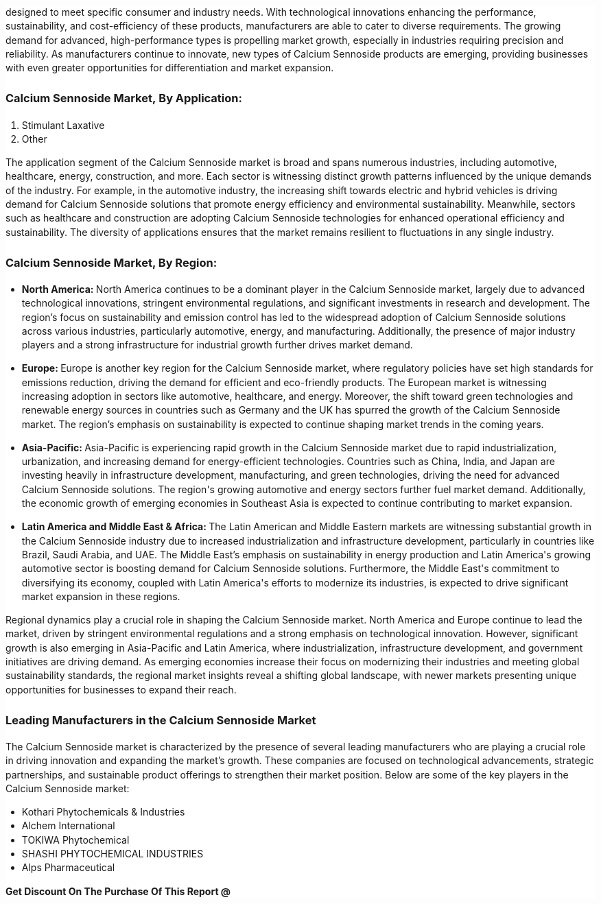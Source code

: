 designed to meet specific consumer and industry needs. With technological innovations enhancing the performance, sustainability, and cost-efficiency of these products, manufacturers are able to cater to diverse requirements. The growing demand for advanced, high-performance types is propelling market growth, especially in industries requiring precision and reliability. As manufacturers continue to innovate, new types of Calcium Sennoside products are emerging, providing businesses with even greater opportunities for differentiation and market expansion.</p><h3>Calcium Sennoside Market,&nbsp;By Application:</h3><ol><li>Stimulant Laxative<li> Other</li></ol><p>The application segment of the Calcium Sennoside market is broad and spans numerous industries, including automotive, healthcare, energy, construction, and more. Each sector is witnessing distinct growth patterns influenced by the unique demands of the industry. For example, in the automotive industry, the increasing shift towards electric and hybrid vehicles is driving demand for Calcium Sennoside solutions that promote energy efficiency and environmental sustainability. Meanwhile, sectors such as healthcare and construction are adopting Calcium Sennoside technologies for enhanced operational efficiency and sustainability. The diversity of applications ensures that the market remains resilient to fluctuations in any single industry.</p><h3>Calcium Sennoside Market, By Region:</h3><ul><li><p><strong>North America:&nbsp;</strong>North America continues to be a dominant player in the Calcium Sennoside market, largely due to advanced technological innovations, stringent environmental regulations, and significant investments in research and development. The region&rsquo;s focus on sustainability and emission control has led to the widespread adoption of Calcium Sennoside solutions across various industries, particularly automotive, energy, and manufacturing. Additionally, the presence of major industry players and a strong infrastructure for industrial growth further drives market demand.</p></li><li><p><strong><strong>Europe:&nbsp;</strong></strong>Europe is another key region for the Calcium Sennoside market, where regulatory policies have set high standards for emissions reduction, driving the demand for efficient and eco-friendly products. The European market is witnessing increasing adoption in sectors like automotive, healthcare, and energy. Moreover, the shift toward green technologies and renewable energy sources in countries such as Germany and the UK has spurred the growth of the Calcium Sennoside market. The region&rsquo;s emphasis on sustainability is expected to continue shaping market trends in the coming years.</p></li><li><p><strong><strong>Asia-Pacific:&nbsp;</strong></strong>Asia-Pacific is experiencing rapid growth in the Calcium Sennoside market due to rapid industrialization, urbanization, and increasing demand for energy-efficient technologies. Countries such as China, India, and Japan are investing heavily in infrastructure development, manufacturing, and green technologies, driving the need for advanced Calcium Sennoside solutions. The region's growing automotive and energy sectors further fuel market demand. Additionally, the economic growth of emerging economies in Southeast Asia is expected to continue contributing to market expansion.</p></li><li><p><strong><strong>Latin America and Middle East &amp; Africa:&nbsp;</strong></strong>The Latin American and Middle Eastern markets are witnessing substantial growth in the Calcium Sennoside industry due to increased industrialization and infrastructure development, particularly in countries like Brazil, Saudi Arabia, and UAE. The Middle East&rsquo;s emphasis on sustainability in energy production and Latin America's growing automotive sector is boosting demand for Calcium Sennoside solutions. Furthermore, the Middle East's commitment to diversifying its economy, coupled with Latin America's efforts to modernize its industries, is expected to drive significant market expansion in these regions.</p></li></ul><p>Regional dynamics play a crucial role in shaping the Calcium Sennoside market. North America and Europe continue to lead the market, driven by stringent environmental regulations and a strong emphasis on technological innovation. However, significant growth is also emerging in Asia-Pacific and Latin America, where industrialization, infrastructure development, and government initiatives are driving demand. As emerging economies increase their focus on modernizing their industries and meeting global sustainability standards, the regional market insights reveal a shifting global landscape, with newer markets presenting unique opportunities for businesses to expand their reach.</p><h3><strong>Leading Manufacturers in the Calcium Sennoside Market</strong></h3><p>The Calcium Sennoside market is characterized by the presence of several leading manufacturers who are playing a crucial role in driving innovation and expanding the market&rsquo;s growth. These companies are focused on technological advancements, strategic partnerships, and sustainable product offerings to strengthen their market position. Below are some of the key players in the Calcium Sennoside market:</p></div><div class="article-main__content" data-test-id="publishing-text-block"><ul><li><span class="">Kothari Phytochemicals & Industries<li> Alchem International<li> TOKIWA Phytochemical<li> SHASHI PHYTOCHEMICAL INDUSTRIES<li> Alps Pharmaceutical</span></li></ul></div><div class="article-main__content" data-test-id="publishing-text-block"><p><span class="font-[700]"><strong>Get Discount On The Purchase Of This Report @</strong>